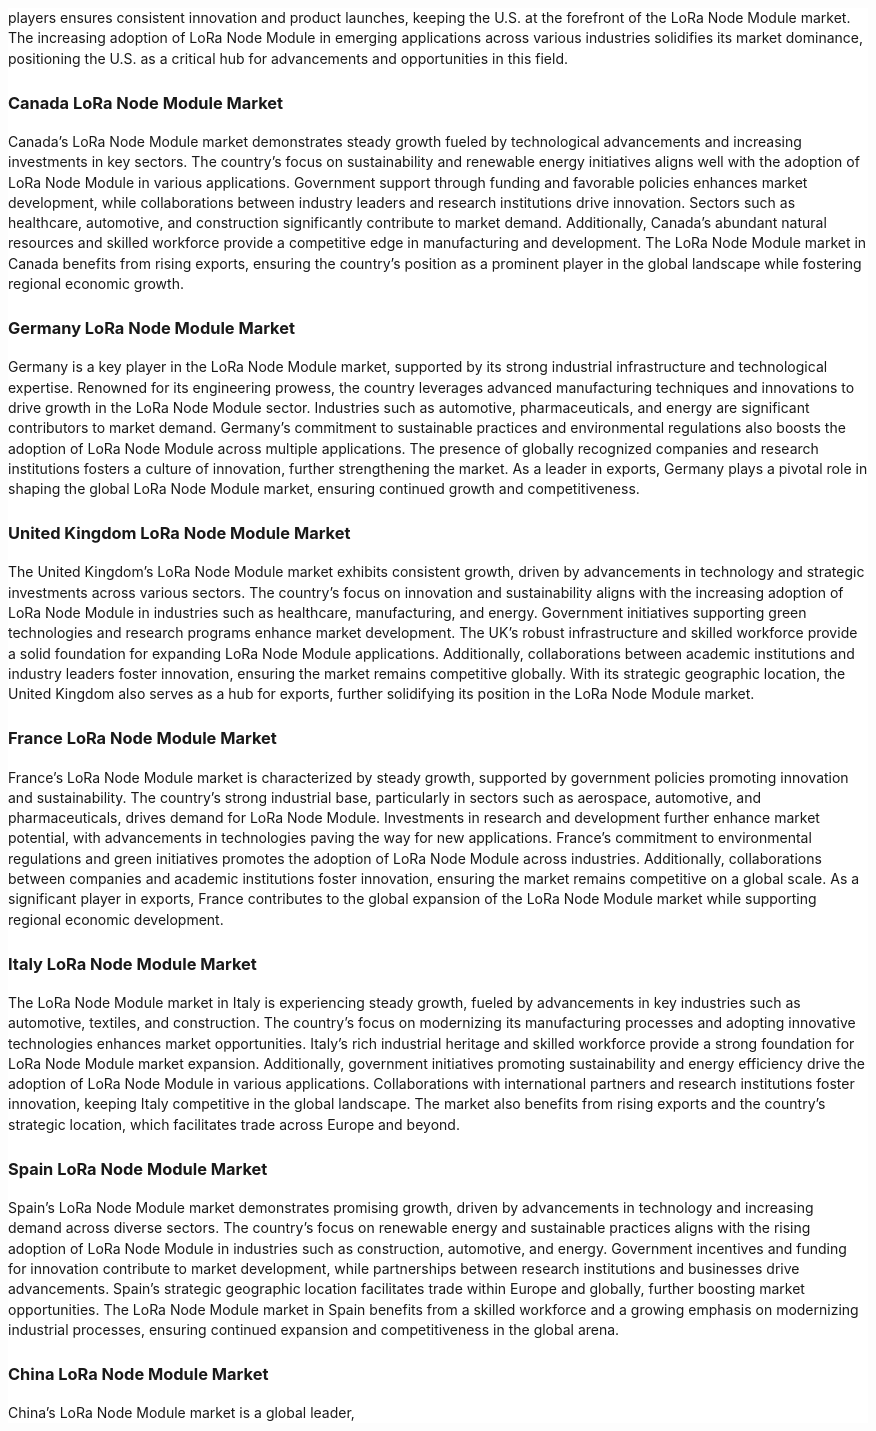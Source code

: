 players ensures consistent innovation and product launches, keeping the U.S. at the forefront of the LoRa Node Module market. The increasing adoption of LoRa Node Module in emerging applications across various industries solidifies its market dominance, positioning the U.S. as a critical hub for advancements and opportunities in this field.</p><h3>Canada LoRa Node Module Market</h3><p>Canada&rsquo;s LoRa Node Module market demonstrates steady growth fueled by technological advancements and increasing investments in key sectors. The country&rsquo;s focus on sustainability and renewable energy initiatives aligns well with the adoption of LoRa Node Module in various applications. Government support through funding and favorable policies enhances market development, while collaborations between industry leaders and research institutions drive innovation. Sectors such as healthcare, automotive, and construction significantly contribute to market demand. Additionally, Canada&rsquo;s abundant natural resources and skilled workforce provide a competitive edge in manufacturing and development. The LoRa Node Module market in Canada benefits from rising exports, ensuring the country&rsquo;s position as a prominent player in the global landscape while fostering regional economic growth.</p><h3>Germany LoRa Node Module Market</h3><p>Germany is a key player in the LoRa Node Module market, supported by its strong industrial infrastructure and technological expertise. Renowned for its engineering prowess, the country leverages advanced manufacturing techniques and innovations to drive growth in the LoRa Node Module sector. Industries such as automotive, pharmaceuticals, and energy are significant contributors to market demand. Germany&rsquo;s commitment to sustainable practices and environmental regulations also boosts the adoption of LoRa Node Module across multiple applications. The presence of globally recognized companies and research institutions fosters a culture of innovation, further strengthening the market. As a leader in exports, Germany plays a pivotal role in shaping the global LoRa Node Module market, ensuring continued growth and competitiveness.</p><h3>United Kingdom LoRa Node Module Market</h3><p>The United Kingdom&rsquo;s LoRa Node Module market exhibits consistent growth, driven by advancements in technology and strategic investments across various sectors. The country&rsquo;s focus on innovation and sustainability aligns with the increasing adoption of LoRa Node Module in industries such as healthcare, manufacturing, and energy. Government initiatives supporting green technologies and research programs enhance market development. The UK&rsquo;s robust infrastructure and skilled workforce provide a solid foundation for expanding LoRa Node Module applications. Additionally, collaborations between academic institutions and industry leaders foster innovation, ensuring the market remains competitive globally. With its strategic geographic location, the United Kingdom also serves as a hub for exports, further solidifying its position in the LoRa Node Module market.</p><h3>France LoRa Node Module Market</h3><p>France&rsquo;s LoRa Node Module market is characterized by steady growth, supported by government policies promoting innovation and sustainability. The country&rsquo;s strong industrial base, particularly in sectors such as aerospace, automotive, and pharmaceuticals, drives demand for LoRa Node Module. Investments in research and development further enhance market potential, with advancements in technologies paving the way for new applications. France&rsquo;s commitment to environmental regulations and green initiatives promotes the adoption of LoRa Node Module across industries. Additionally, collaborations between companies and academic institutions foster innovation, ensuring the market remains competitive on a global scale. As a significant player in exports, France contributes to the global expansion of the LoRa Node Module market while supporting regional economic development.</p><h3>Italy LoRa Node Module Market</h3><p>The LoRa Node Module market in Italy is experiencing steady growth, fueled by advancements in key industries such as automotive, textiles, and construction. The country&rsquo;s focus on modernizing its manufacturing processes and adopting innovative technologies enhances market opportunities. Italy&rsquo;s rich industrial heritage and skilled workforce provide a strong foundation for LoRa Node Module market expansion. Additionally, government initiatives promoting sustainability and energy efficiency drive the adoption of LoRa Node Module in various applications. Collaborations with international partners and research institutions foster innovation, keeping Italy competitive in the global landscape. The market also benefits from rising exports and the country&rsquo;s strategic location, which facilitates trade across Europe and beyond.</p><h3>Spain LoRa Node Module Market</h3><p>Spain&rsquo;s LoRa Node Module market demonstrates promising growth, driven by advancements in technology and increasing demand across diverse sectors. The country&rsquo;s focus on renewable energy and sustainable practices aligns with the rising adoption of LoRa Node Module in industries such as construction, automotive, and energy. Government incentives and funding for innovation contribute to market development, while partnerships between research institutions and businesses drive advancements. Spain&rsquo;s strategic geographic location facilitates trade within Europe and globally, further boosting market opportunities. The LoRa Node Module market in Spain benefits from a skilled workforce and a growing emphasis on modernizing industrial processes, ensuring continued expansion and competitiveness in the global arena.</p><h3>China LoRa Node Module Market</h3><p>China&rsquo;s LoRa Node Module market is a global leader,